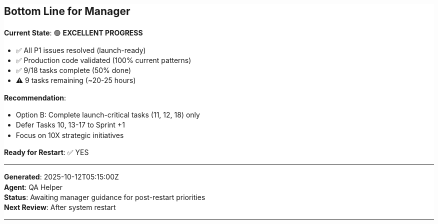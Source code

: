 ## Bottom Line for Manager

**Current State**: 🟢 **EXCELLENT PROGRESS**

- ✅ All P1 issues resolved (launch-ready)
- ✅ Production code validated (100% current patterns)
- ✅ 9/18 tasks complete (50% done)
- ⚠️ 9 tasks remaining (~20-25 hours)

**Recommendation**: 
- Option B: Complete launch-critical tasks (11, 12, 18) only
- Defer Tasks 10, 13-17 to Sprint +1
- Focus on 10X strategic initiatives

**Ready for Restart**: ✅ YES

---

**Generated**: 2025-10-12T05:15:00Z  
**Agent**: QA Helper  
**Status**: Awaiting manager guidance for post-restart priorities  
**Next Review**: After system restart


---

